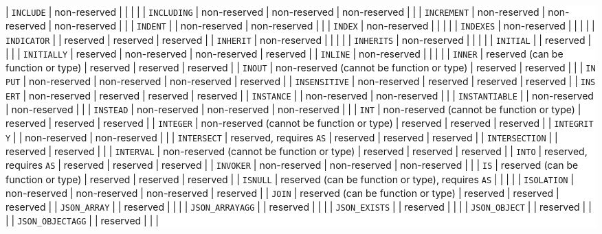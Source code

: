 | `INCLUDE`                              | non-reserved                                             |              |              |              |
| `INCLUDING`                            | non-reserved                                             | non-reserved | non-reserved |              |
| `INCREMENT`                            | non-reserved                                             | non-reserved | non-reserved |              |
| `INDENT`                               |                                                          | non-reserved | non-reserved |              |
| `INDEX`                                | non-reserved                                             |              |              |              |
| `INDEXES`                              | non-reserved                                             |              |              |              |
| `INDICATOR`                            |                                                          | reserved     | reserved     | reserved     |
| `INHERIT`                              | non-reserved                                             |              |              |              |
| `INHERITS`                             | non-reserved                                             |              |              |              |
| `INITIAL`                              |                                                          | reserved     |              |              |
| `INITIALLY`                            | reserved                                                 | non-reserved | non-reserved | reserved     |
| `INLINE`                               | non-reserved                                             |              |              |              |
| `INNER`                                | reserved (can be function or type)                       | reserved     | reserved     | reserved     |
| `INOUT`                                | non-reserved (cannot be function or type)                | reserved     | reserved     |              |
| `INPUT`                                | non-reserved                                             | non-reserved | non-reserved | reserved     |
| `INSENSITIVE`                          | non-reserved                                             | reserved     | reserved     | reserved     |
| `INSERT`                               | non-reserved                                             | reserved     | reserved     | reserved     |
| `INSTANCE`                             |                                                          | non-reserved | non-reserved |              |
| `INSTANTIABLE`                         |                                                          | non-reserved | non-reserved |              |
| `INSTEAD`                              | non-reserved                                             | non-reserved | non-reserved |              |
| `INT`                                  | non-reserved (cannot be function or type)                | reserved     | reserved     | reserved     |
| `INTEGER`                              | non-reserved (cannot be function or type)                | reserved     | reserved     | reserved     |
| `INTEGRITY`                            |                                                          | non-reserved | non-reserved |              |
| `INTERSECT`                            | reserved, requires `AS`                                  | reserved     | reserved     | reserved     |
| `INTERSECTION`                         |                                                          | reserved     | reserved     |              |
| `INTERVAL`                             | non-reserved (cannot be function or type)                | reserved     | reserved     | reserved     |
| `INTO`                                 | reserved, requires `AS`                                  | reserved     | reserved     | reserved     |
| `INVOKER`                              | non-reserved                                             | non-reserved | non-reserved |              |
| `IS`                                   | reserved (can be function or type)                       | reserved     | reserved     | reserved     |
| `ISNULL`                               | reserved (can be function or type), requires `AS`        |              |              |              |
| `ISOLATION`                            | non-reserved                                             | non-reserved | non-reserved | reserved     |
| `JOIN`                                 | reserved (can be function or type)                       | reserved     | reserved     | reserved     |
| `JSON_ARRAY`                           |                                                          | reserved     |              |              |
| `JSON_ARRAYAGG`                        |                                                          | reserved     |              |              |
| `JSON_EXISTS`                          |                                                          | reserved     |              |              |
| `JSON_OBJECT`                          |                                                          | reserved     |              |              |
| `JSON_OBJECTAGG`                       |                                                          | reserved     |              |              |
